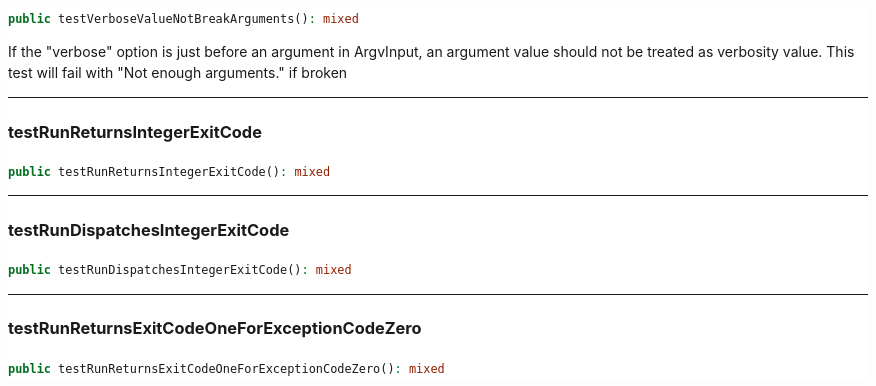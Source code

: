 ```php
public testVerboseValueNotBreakArguments(): mixed
```

If the "verbose" option is just before an argument in ArgvInput,
an argument value should not be treated as verbosity value.
This test will fail with "Not enough arguments." if broken









***

### testRunReturnsIntegerExitCode



```php
public testRunReturnsIntegerExitCode(): mixed
```











***

### testRunDispatchesIntegerExitCode



```php
public testRunDispatchesIntegerExitCode(): mixed
```











***

### testRunReturnsExitCodeOneForExceptionCodeZero



```php
public testRunReturnsExitCodeOneForExceptionCodeZero(): mixed
```







